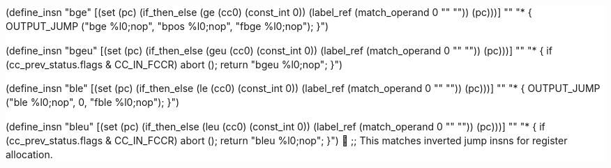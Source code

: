 (define_insn "bge"
  [(set (pc)
	(if_then_else (ge (cc0)
			  (const_int 0))
		      (label_ref (match_operand 0 "" ""))
		      (pc)))]
  ""
  "*
{
  OUTPUT_JUMP (\"bge %l0\;nop\", \"bpos %l0\;nop\", \"fbge %l0\;nop\");
}")

(define_insn "bgeu"
  [(set (pc)
	(if_then_else (geu (cc0)
			   (const_int 0))
		      (label_ref (match_operand 0 "" ""))
		      (pc)))]
  ""
  "*
{
  if (cc_prev_status.flags & CC_IN_FCCR)
    abort ();
  return \"bgeu %l0\;nop\";
}")

(define_insn "ble"
  [(set (pc)
	(if_then_else (le (cc0)
			  (const_int 0))
		      (label_ref (match_operand 0 "" ""))
		      (pc)))]
  ""
  "*
{
  OUTPUT_JUMP (\"ble %l0\;nop\", 0, \"fble %l0\;nop\");
}")

(define_insn "bleu"
  [(set (pc)
	(if_then_else (leu (cc0)
			   (const_int 0))
		      (label_ref (match_operand 0 "" ""))
		      (pc)))]
  ""
  "*
{
  if (cc_prev_status.flags & CC_IN_FCCR)
    abort ();
  return \"bleu %l0\;nop\";
}")

;; This matches inverted jump insns for register allocation.
